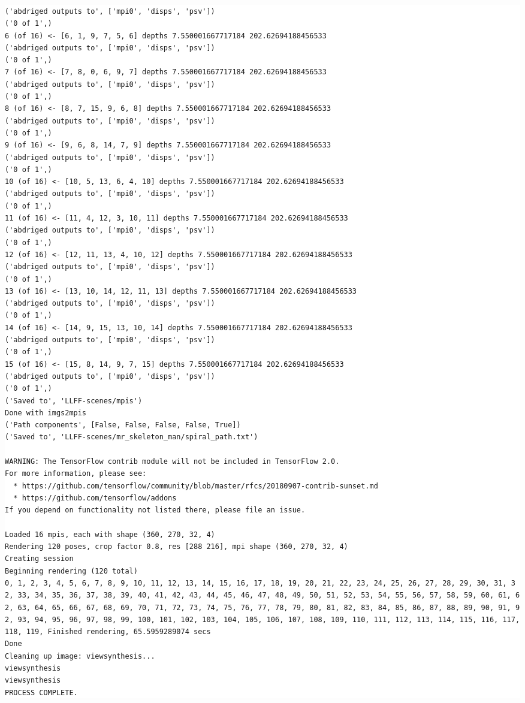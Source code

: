 ```shell
('abdriged outputs to', ['mpi0', 'disps', 'psv'])
('0 of 1',)
6 (of 16) <- [6, 1, 9, 7, 5, 6] depths 7.550001667717184 202.62694188456533
('abdriged outputs to', ['mpi0', 'disps', 'psv'])
('0 of 1',)
7 (of 16) <- [7, 8, 0, 6, 9, 7] depths 7.550001667717184 202.62694188456533
('abdriged outputs to', ['mpi0', 'disps', 'psv'])
('0 of 1',)
8 (of 16) <- [8, 7, 15, 9, 6, 8] depths 7.550001667717184 202.62694188456533
('abdriged outputs to', ['mpi0', 'disps', 'psv'])
('0 of 1',)
9 (of 16) <- [9, 6, 8, 14, 7, 9] depths 7.550001667717184 202.62694188456533
('abdriged outputs to', ['mpi0', 'disps', 'psv'])
('0 of 1',)
10 (of 16) <- [10, 5, 13, 6, 4, 10] depths 7.550001667717184 202.62694188456533
('abdriged outputs to', ['mpi0', 'disps', 'psv'])
('0 of 1',)
11 (of 16) <- [11, 4, 12, 3, 10, 11] depths 7.550001667717184 202.62694188456533
('abdriged outputs to', ['mpi0', 'disps', 'psv'])
('0 of 1',)
12 (of 16) <- [12, 11, 13, 4, 10, 12] depths 7.550001667717184 202.62694188456533
('abdriged outputs to', ['mpi0', 'disps', 'psv'])
('0 of 1',)
13 (of 16) <- [13, 10, 14, 12, 11, 13] depths 7.550001667717184 202.62694188456533
('abdriged outputs to', ['mpi0', 'disps', 'psv'])
('0 of 1',)
14 (of 16) <- [14, 9, 15, 13, 10, 14] depths 7.550001667717184 202.62694188456533
('abdriged outputs to', ['mpi0', 'disps', 'psv'])
('0 of 1',)
15 (of 16) <- [15, 8, 14, 9, 7, 15] depths 7.550001667717184 202.62694188456533
('abdriged outputs to', ['mpi0', 'disps', 'psv'])
('0 of 1',)
('Saved to', 'LLFF-scenes/mpis')
Done with imgs2mpis
('Path components', [False, False, False, False, True])
('Saved to', 'LLFF-scenes/mr_skeleton_man/spiral_path.txt')

WARNING: The TensorFlow contrib module will not be included in TensorFlow 2.0.
For more information, please see:
  * https://github.com/tensorflow/community/blob/master/rfcs/20180907-contrib-sunset.md
  * https://github.com/tensorflow/addons
If you depend on functionality not listed there, please file an issue.

Loaded 16 mpis, each with shape (360, 270, 32, 4)
Rendering 120 poses, crop factor 0.8, res [288 216], mpi shape (360, 270, 32, 4)
Creating session
Beginning rendering (120 total)
0, 1, 2, 3, 4, 5, 6, 7, 8, 9, 10, 11, 12, 13, 14, 15, 16, 17, 18, 19, 20, 21, 22, 23, 24, 25, 26, 27, 28, 29, 30, 31, 32, 33, 34, 35, 36, 37, 38, 39, 40, 41, 42, 43, 44, 45, 46, 47, 48, 49, 50, 51, 52, 53, 54, 55, 56, 57, 58, 59, 60, 61, 62, 63, 64, 65, 66, 67, 68, 69, 70, 71, 72, 73, 74, 75, 76, 77, 78, 79, 80, 81, 82, 83, 84, 85, 86, 87, 88, 89, 90, 91, 92, 93, 94, 95, 96, 97, 98, 99, 100, 101, 102, 103, 104, 105, 106, 107, 108, 109, 110, 111, 112, 113, 114, 115, 116, 117, 118, 119, Finished rendering, 65.5959289074 secs
Done
Cleaning up image: viewsynthesis...
viewsynthesis
viewsynthesis
PROCESS COMPLETE.
```
